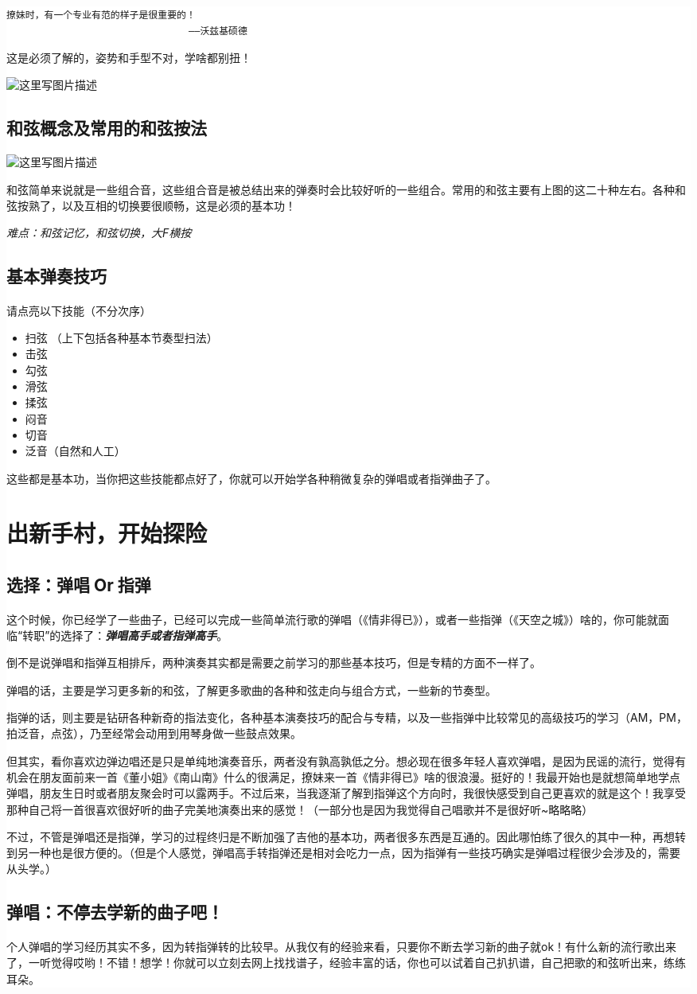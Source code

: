 	撩妹时，有一个专业有范的样子是很重要的！
									——沃兹基硕德

这是必须了解的，姿势和手型不对，学啥都别扭！

![这里写图片描述](http://img.blog.csdn.net/20170904190804943?watermark/2/text/aHR0cDovL2Jsb2cuY3Nkbi5uZXQvcXFfMzI2OTA5OTk=/font/5a6L5L2T/fontsize/400/fill/I0JBQkFCMA==/dissolve/70/gravity/SouthEast)

## 和弦概念及常用的和弦按法

![这里写图片描述](http://img.blog.csdn.net/20170904190319291?watermark/2/text/aHR0cDovL2Jsb2cuY3Nkbi5uZXQvcXFfMzI2OTA5OTk=/font/5a6L5L2T/fontsize/400/fill/I0JBQkFCMA==/dissolve/70/gravity/SouthEast)

和弦简单来说就是一些组合音，这些组合音是被总结出来的弹奏时会比较好听的一些组合。常用的和弦主要有上图的这二十种左右。各种和弦按熟了，以及互相的切换要很顺畅，这是必须的基本功！

*难点：和弦记忆，和弦切换，大F横按*
  
## 基本弹奏技巧

请点亮以下技能（不分次序）

- 扫弦 （上下包括各种基本节奏型扫法）
- 击弦
- 勾弦
- 滑弦
- 揉弦
- 闷音
- 切音
- 泛音（自然和人工）

这些都是基本功，当你把这些技能都点好了，你就可以开始学各种稍微复杂的弹唱或者指弹曲子了。

# 出新手村，开始探险

## 选择：弹唱 Or 指弹

这个时候，你已经学了一些曲子，已经可以完成一些简单流行歌的弹唱（《情非得已》），或者一些指弹（《天空之城》）啥的，你可能就面临“转职”的选择了：***弹唱高手或者指弹高手***。

倒不是说弹唱和指弹互相排斥，两种演奏其实都是需要之前学习的那些基本技巧，但是专精的方面不一样了。

弹唱的话，主要是学习更多新的和弦，了解更多歌曲的各种和弦走向与组合方式，一些新的节奏型。

指弹的话，则主要是钻研各种新奇的指法变化，各种基本演奏技巧的配合与专精，以及一些指弹中比较常见的高级技巧的学习（AM，PM，拍泛音，点弦），乃至经常会动用到用琴身做一些鼓点效果。

但其实，看你喜欢边弹边唱还是只是单纯地演奏音乐，两者没有孰高孰低之分。想必现在很多年轻人喜欢弹唱，是因为民谣的流行，觉得有机会在朋友面前来一首《董小姐》《南山南》什么的很满足，撩妹来一首《情非得已》啥的很浪漫。挺好的！我最开始也是就想简单地学点弹唱，朋友生日时或者朋友聚会时可以露两手。不过后来，当我逐渐了解到指弹这个方向时，我很快感受到自己更喜欢的就是这个！我享受那种自己将一首很喜欢很好听的曲子完美地演奏出来的感觉！（一部分也是因为我觉得自己唱歌并不是很好听~略略略）

不过，不管是弹唱还是指弹，学习的过程终归是不断加强了吉他的基本功，两者很多东西是互通的。因此哪怕练了很久的其中一种，再想转到另一种也是很方便的。（但是个人感觉，弹唱高手转指弹还是相对会吃力一点，因为指弹有一些技巧确实是弹唱过程很少会涉及的，需要从头学。）

## 弹唱：不停去学新的曲子吧！

个人弹唱的学习经历其实不多，因为转指弹转的比较早。从我仅有的经验来看，只要你不断去学习新的曲子就ok！有什么新的流行歌出来了，一听觉得哎哟！不错！想学！你就可以立刻去网上找找谱子，经验丰富的话，你也可以试着自己扒扒谱，自己把歌的和弦听出来，练练耳朵。
